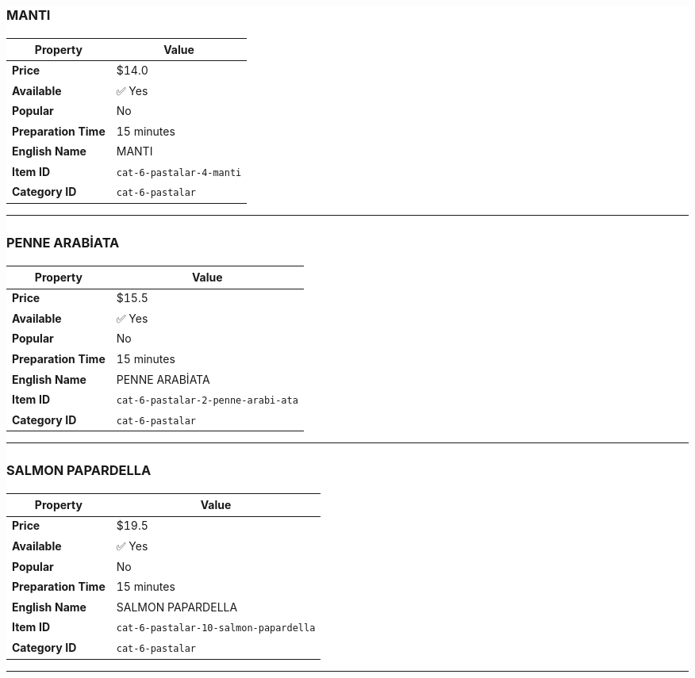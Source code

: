 
### MANTI

| Property | Value |
|----------|-------|
| **Price** | $14.0 |
| **Available** | ✅ Yes |
| **Popular** | No |
| **Preparation Time** | 15 minutes |
| **English Name** | MANTI |
| **Item ID** | `cat-6-pastalar-4-manti` |
| **Category ID** | `cat-6-pastalar` |

---

### PENNE ARABİATA

| Property | Value |
|----------|-------|
| **Price** | $15.5 |
| **Available** | ✅ Yes |
| **Popular** | No |
| **Preparation Time** | 15 minutes |
| **English Name** | PENNE ARABİATA |
| **Item ID** | `cat-6-pastalar-2-penne-arabi-ata` |
| **Category ID** | `cat-6-pastalar` |

---

### SALMON PAPARDELLA

| Property | Value |
|----------|-------|
| **Price** | $19.5 |
| **Available** | ✅ Yes |
| **Popular** | No |
| **Preparation Time** | 15 minutes |
| **English Name** | SALMON PAPARDELLA |
| **Item ID** | `cat-6-pastalar-10-salmon-papardella` |
| **Category ID** | `cat-6-pastalar` |

---